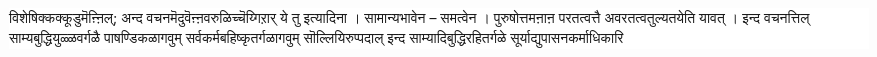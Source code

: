 विशेषिक्कक्कूडुमॆऩ्ऩिल्; अन्द वचनमॆदुवॆऩ्ऩवरुळिच्चॆय्गिऱार् ये तु इत्यादिना । सामान्यभावेन – समत्वेन । पुरुषोत्तमऩाऩ परतत्वत्तै अवरतत्वतुल्यतयेति यावत् । इन्द वचनत्तिल् साम्यबुद्धियुळ्ळवर्गळै पाषण्डिकळागवुम् सर्वकर्मबहिष्कृतर्गळागवुम् सॊल्लियिरुप्पदाल् इन्द साम्यादिबुद्धिरहितर्गळे सूर्याद्युपासनकर्माधिकारि